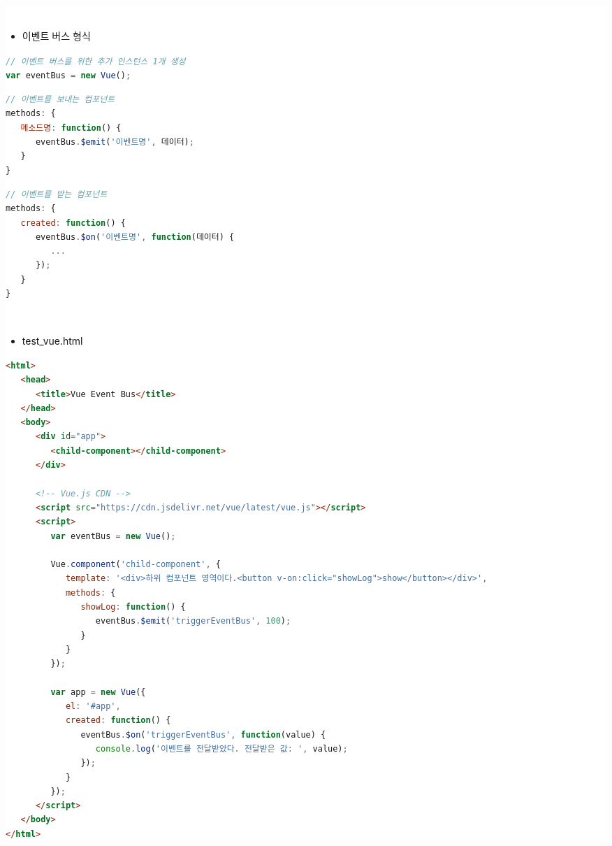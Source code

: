 <Br>

- 이벤트 버스 형식

```js
// 이벤트 버스를 위한 추가 인스턴스 1개 생성
var eventBus = new Vue();
```

```js
// 이벤트를 보내는 컴포넌트
methods: {
   메소드명: function() {
      eventBus.$emit('이벤트명', 데이터);
   }
}
```

```js
// 이벤트를 받는 컴포넌트
methods: {
   created: function() {
      eventBus.$on('이벤트명', function(데이터) {
         ...
      });
   }
}
```

<br>

- test_vue.html

```html
<html>
   <head>
      <title>Vue Event Bus</title>
   </head>
   <body>
      <div id="app">
         <child-component></child-component>
      </div>
      
      <!-- Vue.js CDN -->
      <script src="https://cdn.jsdelivr.net/vue/latest/vue.js"></script>
      <script>
         var eventBus = new Vue();
         
         Vue.component('child-component', {
            template: '<div>하위 컴포넌트 영역이다.<button v-on:click="showLog">show</button></div>',
            methods: {
               showLog: function() {
                  eventBus.$emit('triggerEventBus', 100);
               }
            }
         });
         
         var app = new Vue({
            el: '#app',
            created: function() {
               eventBus.$on('triggerEventBus', function(value) {
                  console.log('이벤트를 전달받았다. 전달받은 값: ', value);
               });
            }
         });
      </script>
   </body>
</html>
```